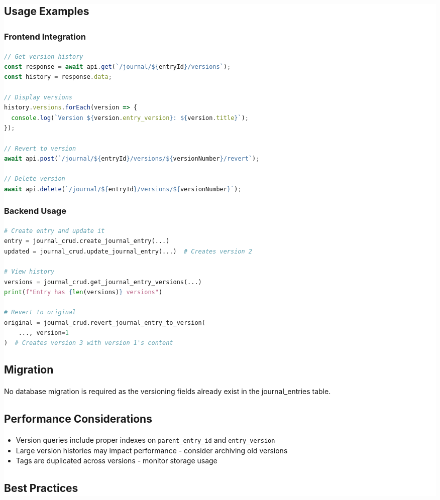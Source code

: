 ## Usage Examples

### Frontend Integration

```typescript
// Get version history
const response = await api.get(`/journal/${entryId}/versions`);
const history = response.data;

// Display versions
history.versions.forEach(version => {
  console.log(`Version ${version.entry_version}: ${version.title}`);
});

// Revert to version
await api.post(`/journal/${entryId}/versions/${versionNumber}/revert`);

// Delete version
await api.delete(`/journal/${entryId}/versions/${versionNumber}`);
```

### Backend Usage

```python
# Create entry and update it
entry = journal_crud.create_journal_entry(...)
updated = journal_crud.update_journal_entry(...)  # Creates version 2

# View history
versions = journal_crud.get_journal_entry_versions(...)
print(f"Entry has {len(versions)} versions")

# Revert to original
original = journal_crud.revert_journal_entry_to_version(
    ..., version=1
)  # Creates version 3 with version 1's content
```

## Migration

No database migration is required as the versioning fields already exist in the journal_entries table.

## Performance Considerations

- Version queries include proper indexes on `parent_entry_id` and `entry_version`
- Large version histories may impact performance - consider archiving old versions
- Tags are duplicated across versions - monitor storage usage

## Best Practices
